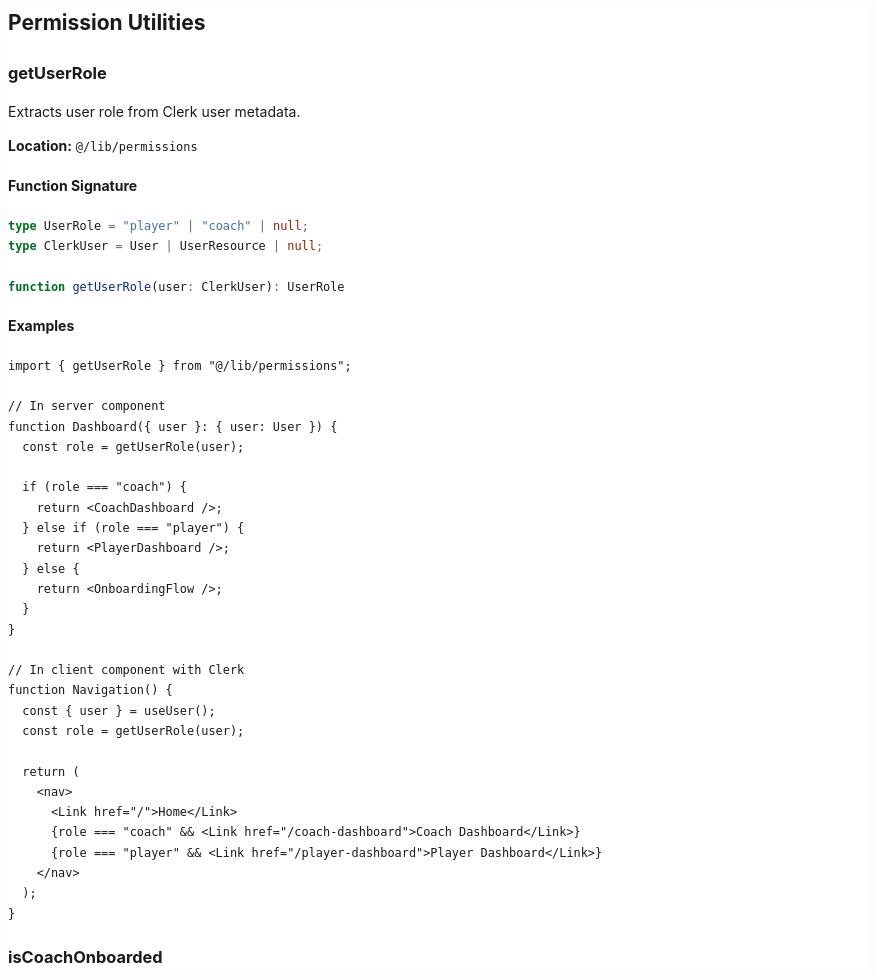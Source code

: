
## Permission Utilities

### getUserRole

Extracts user role from Clerk user metadata.

**Location:** `@/lib/permissions`

#### Function Signature

```typescript
type UserRole = "player" | "coach" | null;
type ClerkUser = User | UserResource | null;

function getUserRole(user: ClerkUser): UserRole
```

#### Examples

```tsx
import { getUserRole } from "@/lib/permissions";

// In server component
function Dashboard({ user }: { user: User }) {
  const role = getUserRole(user);

  if (role === "coach") {
    return <CoachDashboard />;
  } else if (role === "player") {
    return <PlayerDashboard />;
  } else {
    return <OnboardingFlow />;
  }
}

// In client component with Clerk
function Navigation() {
  const { user } = useUser();
  const role = getUserRole(user);

  return (
    <nav>
      <Link href="/">Home</Link>
      {role === "coach" && <Link href="/coach-dashboard">Coach Dashboard</Link>}
      {role === "player" && <Link href="/player-dashboard">Player Dashboard</Link>}
    </nav>
  );
}
```

### isCoachOnboarded
